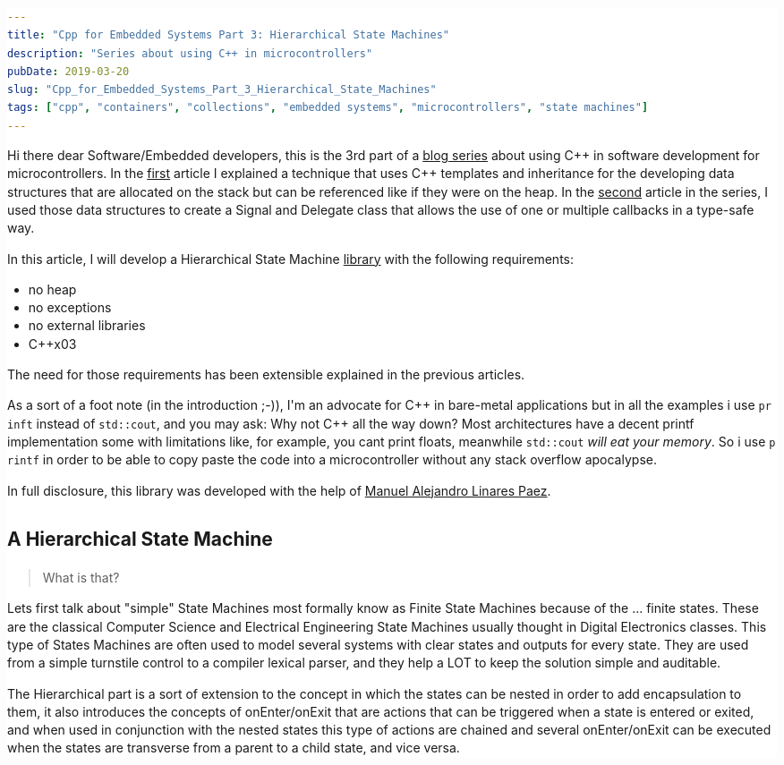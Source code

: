 ```yaml
---
title: "Cpp for Embedded Systems Part 3: Hierarchical State Machines"
description: "Series about using C++ in microcontrollers"
pubDate: 2019-03-20
slug: "Cpp_for_Embedded_Systems_Part_3_Hierarchical_State_Machines"
tags: ["cpp", "containers", "collections", "embedded systems", "microcontrollers", "state machines"]
---
```


Hi there dear Software/Embedded developers, this is the 3rd part of a [blog series](https://ecruzolivera.tech/blog/) about using C++ in software development for microcontrollers. In the [first](https://ecruzolivera.tech/blog/cpp-for-embedded-systems-part-1-heapless-containers/) article I explained a technique that uses C++ templates and inheritance for the developing data structures that are allocated on the stack but can be referenced like if they were on the heap. In the [second](https://ecruzolivera.tech/blog/cpp-for-embedded-systems-part-2-delegates-and-signals/) article in the series, I used those data structures to create a Signal and Delegate class that allows the use of one or multiple callbacks in a type-safe way.

In this article, I will develop a Hierarchical State Machine [library](https://gitlab.com/ecruzolivera/eHSM) with the following requirements:

- no heap
- no exceptions
- no external libraries
- C++x03

The need for those requirements has been extensible explained in the previous articles.

As a sort of a foot note (in the introduction ;-)), I'm an advocate for C++ in bare-metal applications but in all the examples i use `prinft` instead of `std::cout`, and you may ask: Why not C++ all the way down? Most architectures have a decent printf implementation some with limitations like, for example, you cant print floats, meanwhile `std::cout` _will eat your memory_. So i use `printf` in order to be able to copy paste the code into a microcontroller without any stack overflow apocalypse.

In full disclosure, this library was developed with the help of [Manuel Alejandro Linares Paez](https://www.linkedin.com/in/manuel-alejandro-linares-paez/).

## A Hierarchical State Machine

> What is that?

Lets first talk about "simple" State Machines most formally know as Finite State Machines because of the ... finite states. These are the classical Computer Science and Electrical Engineering State Machines usually thought in Digital Electronics classes.
This type of States Machines are often used to model several systems with clear states and outputs for every state. They are used from a simple turnstile control to a compiler lexical parser, and they help a LOT to keep the solution simple and auditable.

The Hierarchical part is a sort of extension to the concept in which the states can be nested in order to add encapsulation to them, it also introduces the concepts of onEnter/onExit that are actions that can be triggered when a state is entered or exited, and when used in conjunction with the nested states this type of actions are chained and several onEnter/onExit can be executed when the states are transverse from a parent to a child state, and vice versa.
